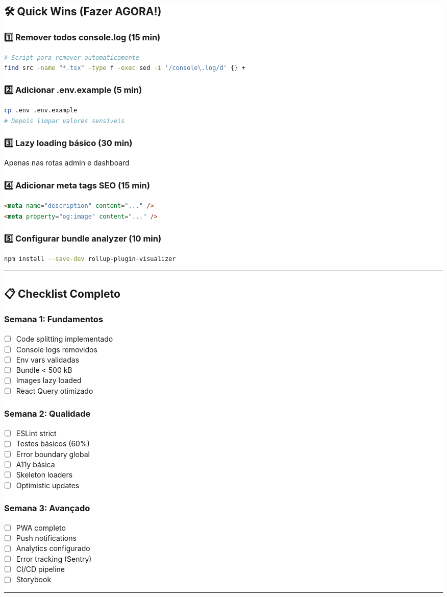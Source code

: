 
## 🛠️ Quick Wins (Fazer AGORA!)

### 1️⃣ Remover todos console.log (15 min)
```bash
# Script para remover automaticamente
find src -name "*.tsx" -type f -exec sed -i '/console\.log/d' {} +
```

### 2️⃣ Adicionar .env.example (5 min)
```bash
cp .env .env.example
# Depois limpar valores sensíveis
```

### 3️⃣ Lazy loading básico (30 min)
Apenas nas rotas admin e dashboard

### 4️⃣ Adicionar meta tags SEO (15 min)
```html
<meta name="description" content="..." />
<meta property="og:image" content="..." />
```

### 5️⃣ Configurar bundle analyzer (10 min)
```bash
npm install --save-dev rollup-plugin-visualizer
```

---

## 📋 Checklist Completo

### Semana 1: Fundamentos
- [ ] Code splitting implementado
- [ ] Console logs removidos
- [ ] Env vars validadas
- [ ] Bundle < 500 kB
- [ ] Images lazy loaded
- [ ] React Query otimizado

### Semana 2: Qualidade
- [ ] ESLint strict
- [ ] Testes básicos (60%)
- [ ] Error boundary global
- [ ] A11y básica
- [ ] Skeleton loaders
- [ ] Optimistic updates

### Semana 3: Avançado
- [ ] PWA completo
- [ ] Push notifications
- [ ] Analytics configurado
- [ ] Error tracking (Sentry)
- [ ] CI/CD pipeline
- [ ] Storybook

---